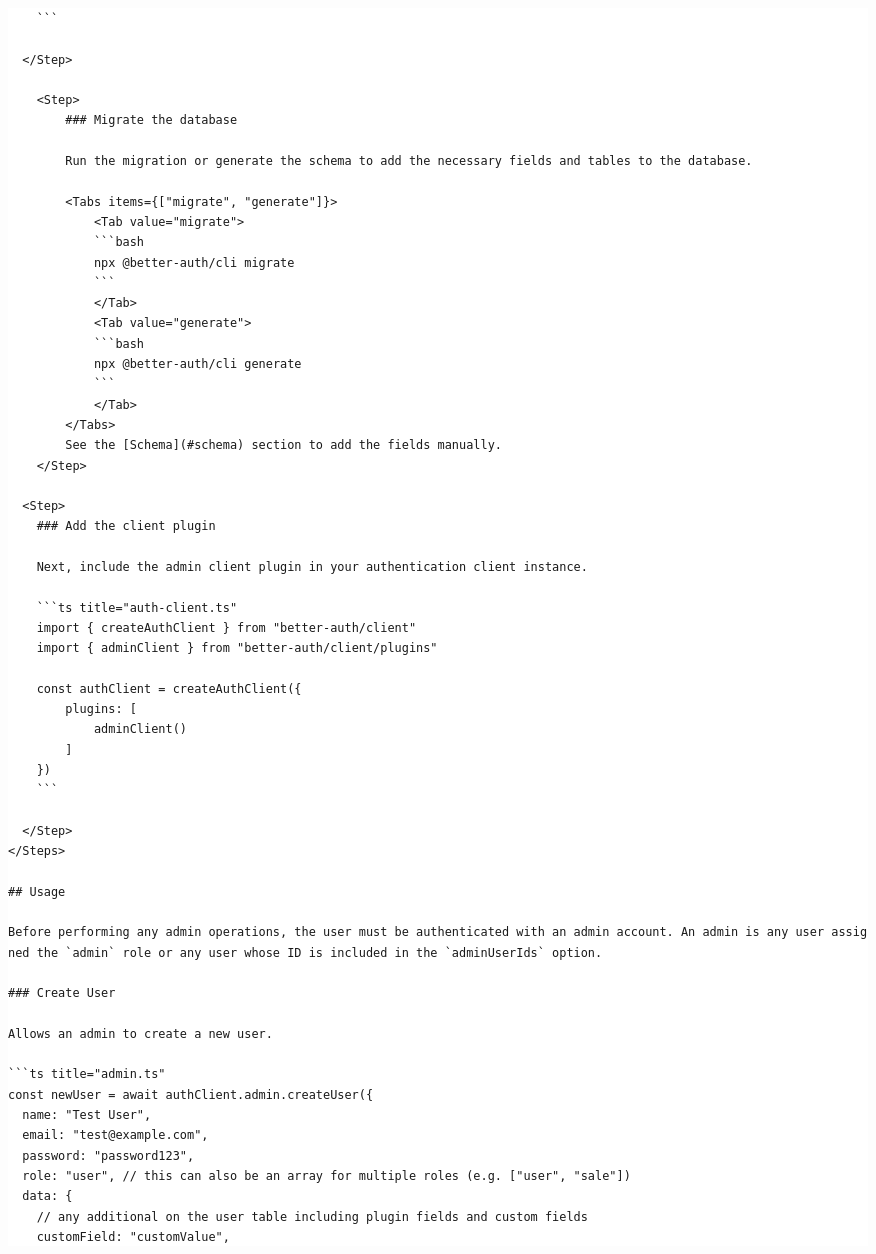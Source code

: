 ````
    ```

  </Step>

    <Step>
        ### Migrate the database

        Run the migration or generate the schema to add the necessary fields and tables to the database.

        <Tabs items={["migrate", "generate"]}>
            <Tab value="migrate">
            ```bash
            npx @better-auth/cli migrate
            ```
            </Tab>
            <Tab value="generate">
            ```bash
            npx @better-auth/cli generate
            ```
            </Tab>
        </Tabs>
        See the [Schema](#schema) section to add the fields manually.
    </Step>

  <Step>
    ### Add the client plugin

    Next, include the admin client plugin in your authentication client instance.

    ```ts title="auth-client.ts"
    import { createAuthClient } from "better-auth/client"
    import { adminClient } from "better-auth/client/plugins"

    const authClient = createAuthClient({
        plugins: [
            adminClient()
        ]
    })
    ```

  </Step>
</Steps>

## Usage

Before performing any admin operations, the user must be authenticated with an admin account. An admin is any user assigned the `admin` role or any user whose ID is included in the `adminUserIds` option.

### Create User

Allows an admin to create a new user.

```ts title="admin.ts"
const newUser = await authClient.admin.createUser({
  name: "Test User",
  email: "test@example.com",
  password: "password123",
  role: "user", // this can also be an array for multiple roles (e.g. ["user", "sale"])
  data: {
    // any additional on the user table including plugin fields and custom fields
    customField: "customValue",
````

  [resourceType: string]: string[];